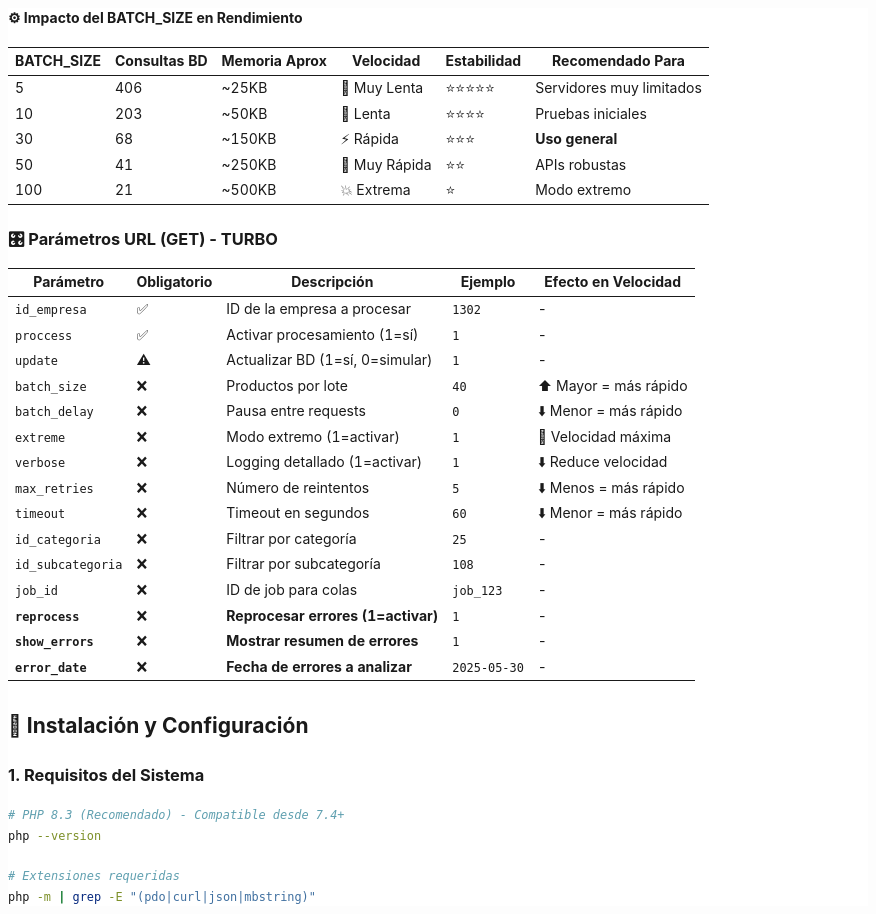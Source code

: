 #### **⚙️ Impacto del BATCH_SIZE en Rendimiento**

| BATCH_SIZE | Consultas BD | Memoria Aprox | Velocidad | Estabilidad | Recomendado Para |
|------------|--------------|---------------|-----------|-------------|------------------|
| 5 | 406 | ~25KB | 🐌 Muy Lenta | ⭐⭐⭐⭐⭐ | Servidores muy limitados |
| 10 | 203 | ~50KB | 🐌 Lenta | ⭐⭐⭐⭐ | Pruebas iniciales |
| 30 | 68 | ~150KB | ⚡ Rápida | ⭐⭐⭐ | **Uso general** |
| 50 | 41 | ~250KB | 🚀 Muy Rápida | ⭐⭐ | APIs robustas |
| 100 | 21 | ~500KB | 💥 Extrema | ⭐ | Modo extremo |

### **🎛️ Parámetros URL (GET) - TURBO**

| Parámetro | Obligatorio | Descripción | Ejemplo | Efecto en Velocidad |
|-----------|-------------|-------------|---------|---------------------|
| `id_empresa` | ✅ | ID de la empresa a procesar | `1302` | - |
| `proccess` | ✅ | Activar procesamiento (1=sí) | `1` | - |
| `update` | ⚠️ | Actualizar BD (1=sí, 0=simular) | `1` | - |
| `batch_size` | ❌ | Productos por lote | `40` | ⬆️ Mayor = más rápido |
| `batch_delay` | ❌ | Pausa entre requests | `0` | ⬇️ Menor = más rápido |
| `extreme` | ❌ | Modo extremo (1=activar) | `1` | 🚀 Velocidad máxima |
| `verbose` | ❌ | Logging detallado (1=activar) | `1` | ⬇️ Reduce velocidad |
| `max_retries` | ❌ | Número de reintentos | `5` | ⬇️ Menos = más rápido |
| `timeout` | ❌ | Timeout en segundos | `60` | ⬇️ Menor = más rápido |
| `id_categoria` | ❌ | Filtrar por categoría | `25` | - |
| `id_subcategoria` | ❌ | Filtrar por subcategoría | `108` | - |
| `job_id` | ❌ | ID de job para colas | `job_123` | - |
| **`reprocess`** | ❌ | **Reprocesar errores (1=activar)** | `1` | - |
| **`show_errors`** | ❌ | **Mostrar resumen de errores** | `1` | - |
| **`error_date`** | ❌ | **Fecha de errores a analizar** | `2025-05-30` | - |

## 🚀 Instalación y Configuración

### **1. Requisitos del Sistema**
```bash
# PHP 8.3 (Recomendado) - Compatible desde 7.4+
php --version

# Extensiones requeridas
php -m | grep -E "(pdo|curl|json|mbstring)"
```
